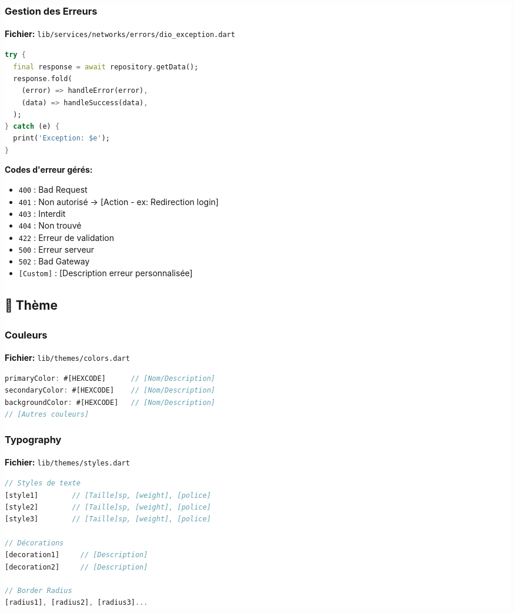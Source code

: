 ### Gestion des Erreurs
**Fichier:** `lib/services/networks/errors/dio_exception.dart`

```dart
try {
  final response = await repository.getData();
  response.fold(
    (error) => handleError(error),
    (data) => handleSuccess(data),
  );
} catch (e) {
  print('Exception: $e');
}
```

**Codes d'erreur gérés:**
- `400` : Bad Request
- `401` : Non autorisé → [Action - ex: Redirection login]
- `403` : Interdit
- `404` : Non trouvé
- `422` : Erreur de validation
- `500` : Erreur serveur
- `502` : Bad Gateway
- `[Custom]` : [Description erreur personnalisée]

## 🎨 Thème

### Couleurs
**Fichier:** `lib/themes/colors.dart`

```dart
primaryColor: #[HEXCODE]      // [Nom/Description]
secondaryColor: #[HEXCODE]    // [Nom/Description]
backgroundColor: #[HEXCODE]   // [Nom/Description]
// [Autres couleurs]
```

### Typography
**Fichier:** `lib/themes/styles.dart`

```dart
// Styles de texte
[style1]        // [Taille]sp, [weight], [police]
[style2]        // [Taille]sp, [weight], [police]
[style3]        // [Taille]sp, [weight], [police]

// Décorations
[decoration1]     // [Description]
[decoration2]     // [Description]

// Border Radius
[radius1], [radius2], [radius3]...
```

